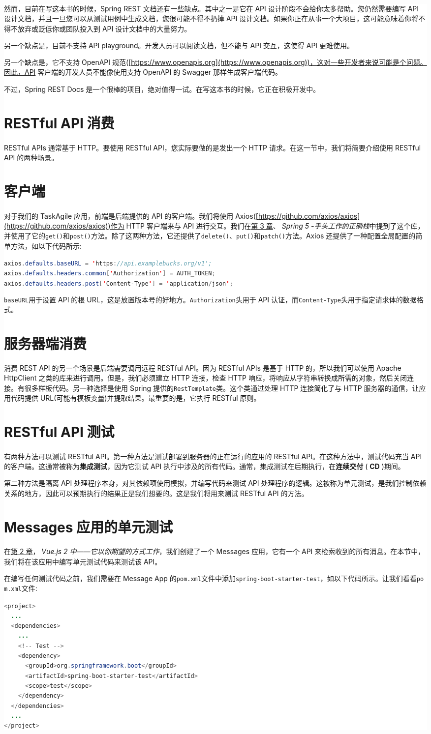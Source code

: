 然而，目前在写这本书的时候，Spring REST 文档还有一些缺点。其中之一是它在 API 设计阶段不会给你太多帮助。您仍然需要编写 API 设计文档，并且一旦您可以从测试用例中生成文档，您很可能不得不扔掉 API 设计文档。如果你正在从事一个大项目，这可能意味着你将不得不放弃或贬低你或团队投入到 API 设计文档中的大量努力。

另一个缺点是，目前不支持 API playground。开发人员可以阅读文档，但不能与 API 交互，这使得 API 更难使用。

另一个缺点是，它不支持 OpenAPI 规范([https://www.openapis.org](https://www.openapis.org))，这对一些开发者来说可能是个问题。因此，API 客户端的开发人员不能像使用支持 OpenAPI 的 Swagger 那样生成客户端代码。

不过，Spring REST Docs 是一个很棒的项目，绝对值得一试。在写这本书的时候，它正在积极开发中。

# RESTful API 消费

RESTful APIs 通常基于 HTTP。要使用 RESTful API，您实际要做的是发出一个 HTTP 请求。在这一节中，我们将简要介绍使用 RESTful API 的两种场景。

# 客户端

对于我们的 TaskAgile 应用，前端是后端提供的 API 的客户端。我们将使用 Axios([https://github.com/axios/axios](https://github.com/axios/axios))作为 HTTP 客户端来与 API 进行交互。我们在[第 3 章](03.html)、 *Spring 5 -手头工作的正确栈*中提到了这个库，并使用了它的`get()`和`post()`方法。除了这两种方法，它还提供了`delete()`、`put()`和`patch()`方法。Axios 还提供了一种配置全局配置的简单方法，如以下代码所示:

```java
axios.defaults.baseURL = 'https://api.examplebucks.org/v1';
axios.defaults.headers.common['Authorization'] = AUTH_TOKEN;
axios.defaults.headers.post['Content-Type'] = 'application/json';
```

`baseURL`用于设置 API 的根 URL，这是放置版本号的好地方。`Authorization`头用于 API 认证，而`Content-Type`头用于指定请求体的数据格式。

# 服务器端消费

消费 REST API 的另一个场景是后端需要调用远程 RESTful API。因为 RESTful APIs 是基于 HTTP 的，所以我们可以使用 Apache HttpClient 之类的库来进行调用。但是，我们必须建立 HTTP 连接，检查 HTTP 响应，将响应从字符串转换成所需的对象，然后关闭连接。有很多样板代码。另一种选择是使用 Spring 提供的`RestTemplate`类。这个类通过处理 HTTP 连接简化了与 HTTP 服务器的通信，让应用代码提供 URL(可能有模板变量)并提取结果。最重要的是，它执行 RESTful 原则。

# RESTful API 测试

有两种方法可以测试 RESTful API。第一种方法是测试部署到服务器的正在运行的应用的 RESTful API。在这种方法中，测试代码充当 API 的客户端。这通常被称为**集成测试**，因为它测试 API 执行中涉及的所有代码。通常，集成测试在后期执行，在**连续交付** ( **CD** )期间。

第二种方法是隔离 API 处理程序本身，对其依赖项使用模拟，并编写代码来测试 API 处理程序的逻辑。这被称为单元测试，是我们控制依赖关系的地方，因此可以预期执行的结果正是我们想要的。这是我们将用来测试 RESTful API 的方法。

# Messages 应用的单元测试

在[第 2 章](02.html)， *Vue.js 2 中——它以你期望的方式工作*，我们创建了一个 Messages 应用，它有一个 API 来检索收到的所有消息。在本节中，我们将在该应用中编写单元测试代码来测试该 API。

在编写任何测试代码之前，我们需要在 Message App 的`pom.xml`文件中添加`spring-boot-starter-test`，如以下代码所示。让我们看看`pom.xml`文件:

```java
<project>
  ...
  <dependencies>
    ...
    <!-- Test -->
    <dependency>
      <groupId>org.springframework.boot</groupId>
      <artifactId>spring-boot-starter-test</artifactId>
      <scope>test</scope>
    </dependency>
  </dependencies>
  ...
</project> 
```
